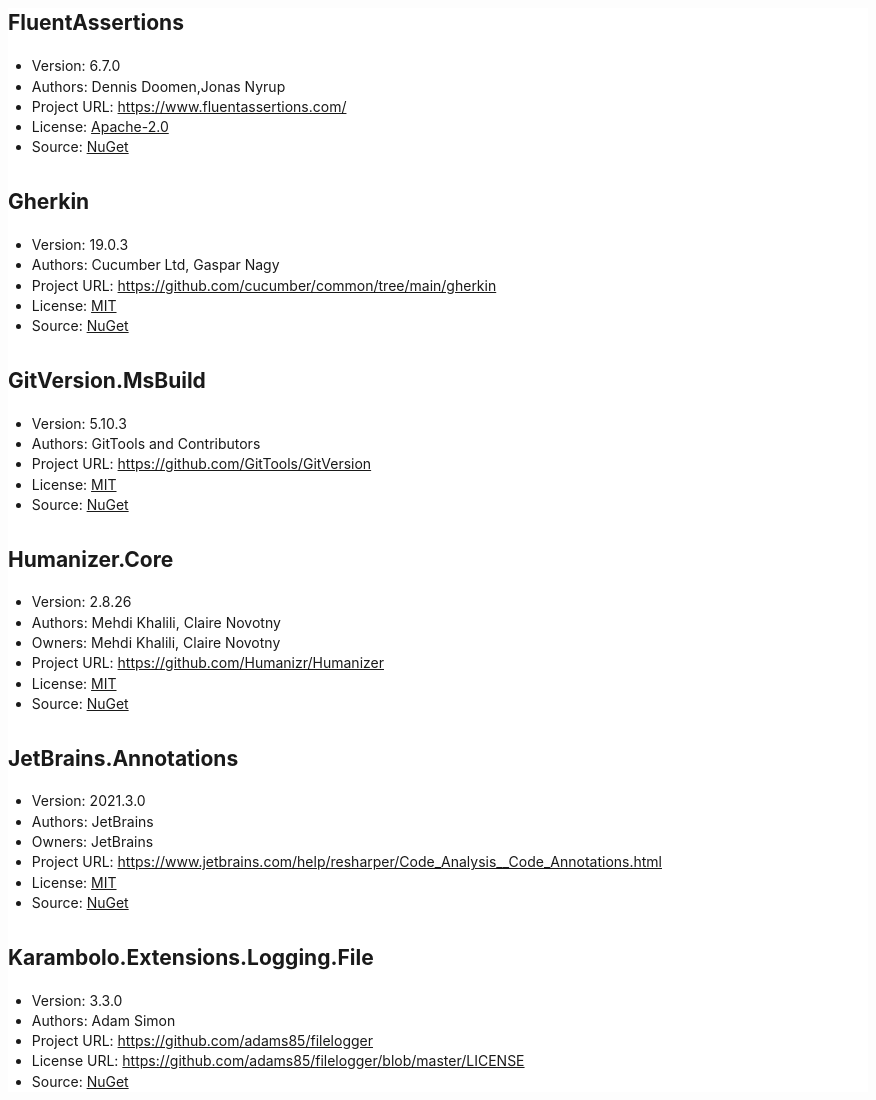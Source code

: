 ## FluentAssertions

- Version: 6.7.0
- Authors: Dennis Doomen,Jonas Nyrup
- Project URL: https://www.fluentassertions.com/
- License: [Apache-2.0](https://licenses.nuget.org/Apache-2.0)
- Source: [NuGet](https://www.nuget.org/packages/FluentAssertions/6.7.0)

## Gherkin

- Version: 19.0.3
- Authors: Cucumber Ltd, Gaspar Nagy
- Project URL: https://github.com/cucumber/common/tree/main/gherkin
- License: [MIT](https://licenses.nuget.org/MIT)
- Source: [NuGet](https://www.nuget.org/packages/Gherkin/19.0.3)

## GitVersion.MsBuild

- Version: 5.10.3
- Authors: GitTools and Contributors
- Project URL: https://github.com/GitTools/GitVersion
- License: [MIT](https://licenses.nuget.org/MIT)
- Source: [NuGet](https://www.nuget.org/packages/GitVersion.MsBuild/5.10.3)

## Humanizer.Core

- Version: 2.8.26
- Authors: Mehdi Khalili, Claire Novotny
- Owners: Mehdi Khalili, Claire Novotny
- Project URL: https://github.com/Humanizr/Humanizer
- License: [MIT](https://licenses.nuget.org/MIT)
- Source: [NuGet](https://www.nuget.org/packages/Humanizer.Core/2.8.26)

## JetBrains.Annotations

- Version: 2021.3.0
- Authors: JetBrains
- Owners: JetBrains
- Project URL: https://www.jetbrains.com/help/resharper/Code_Analysis__Code_Annotations.html
- License: [MIT](https://licenses.nuget.org/MIT)
- Source: [NuGet](https://www.nuget.org/packages/JetBrains.Annotations/2021.3.0)

## Karambolo.Extensions.Logging.File

- Version: 3.3.0
- Authors: Adam Simon
- Project URL: https://github.com/adams85/filelogger
- License URL: https://github.com/adams85/filelogger/blob/master/LICENSE
- Source: [NuGet](https://www.nuget.org/packages/Karambolo.Extensions.Logging.File/3.3.0)
